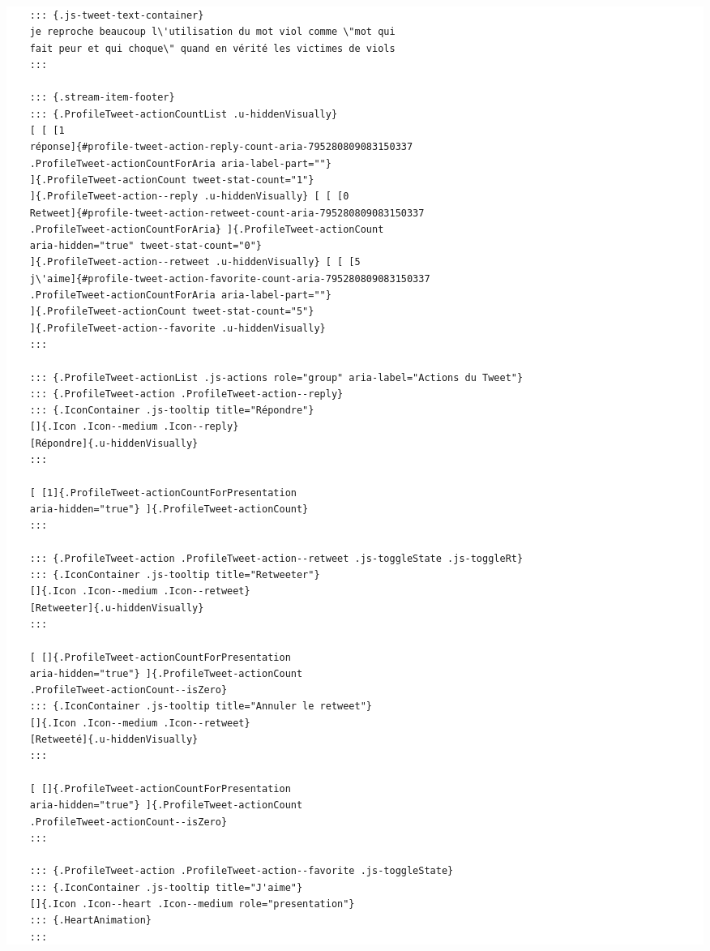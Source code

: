         ::: {.js-tweet-text-container}
        je reproche beaucoup l\'utilisation du mot viol comme \"mot qui
        fait peur et qui choque\" quand en vérité les victimes de viols
        :::

        ::: {.stream-item-footer}
        ::: {.ProfileTweet-actionCountList .u-hiddenVisually}
        [ [ [1
        réponse]{#profile-tweet-action-reply-count-aria-795280809083150337
        .ProfileTweet-actionCountForAria aria-label-part=""}
        ]{.ProfileTweet-actionCount tweet-stat-count="1"}
        ]{.ProfileTweet-action--reply .u-hiddenVisually} [ [ [0
        Retweet]{#profile-tweet-action-retweet-count-aria-795280809083150337
        .ProfileTweet-actionCountForAria} ]{.ProfileTweet-actionCount
        aria-hidden="true" tweet-stat-count="0"}
        ]{.ProfileTweet-action--retweet .u-hiddenVisually} [ [ [5
        j\'aime]{#profile-tweet-action-favorite-count-aria-795280809083150337
        .ProfileTweet-actionCountForAria aria-label-part=""}
        ]{.ProfileTweet-actionCount tweet-stat-count="5"}
        ]{.ProfileTweet-action--favorite .u-hiddenVisually}
        :::

        ::: {.ProfileTweet-actionList .js-actions role="group" aria-label="Actions du Tweet"}
        ::: {.ProfileTweet-action .ProfileTweet-action--reply}
        ::: {.IconContainer .js-tooltip title="Répondre"}
        []{.Icon .Icon--medium .Icon--reply}
        [Répondre]{.u-hiddenVisually}
        :::

        [ [1]{.ProfileTweet-actionCountForPresentation
        aria-hidden="true"} ]{.ProfileTweet-actionCount}
        :::

        ::: {.ProfileTweet-action .ProfileTweet-action--retweet .js-toggleState .js-toggleRt}
        ::: {.IconContainer .js-tooltip title="Retweeter"}
        []{.Icon .Icon--medium .Icon--retweet}
        [Retweeter]{.u-hiddenVisually}
        :::

        [ []{.ProfileTweet-actionCountForPresentation
        aria-hidden="true"} ]{.ProfileTweet-actionCount
        .ProfileTweet-actionCount--isZero}
        ::: {.IconContainer .js-tooltip title="Annuler le retweet"}
        []{.Icon .Icon--medium .Icon--retweet}
        [Retweeté]{.u-hiddenVisually}
        :::

        [ []{.ProfileTweet-actionCountForPresentation
        aria-hidden="true"} ]{.ProfileTweet-actionCount
        .ProfileTweet-actionCount--isZero}
        :::

        ::: {.ProfileTweet-action .ProfileTweet-action--favorite .js-toggleState}
        ::: {.IconContainer .js-tooltip title="J'aime"}
        []{.Icon .Icon--heart .Icon--medium role="presentation"}
        ::: {.HeartAnimation}
        :::
